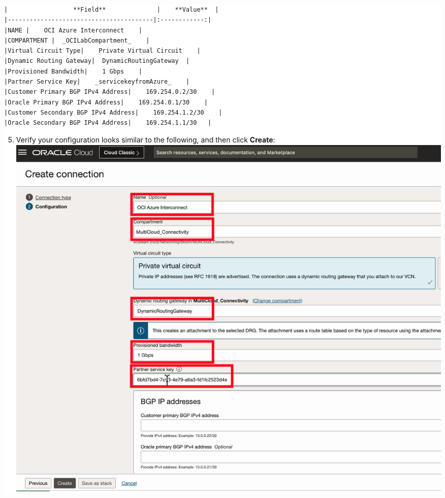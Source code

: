     |                  **Field**              |    **Value**  |
    |----------------------------------------|:------------:|
    |NAME |    OCI Azure Interconnect    |
    |COMPARTMENT |  _OCILabCompartment_    |
    |Virtual Circuit Type|    Private Virtual Circuit    |
    |Dynamic Routing Gateway|  DynamicRoutingGateway  |
    |Provisioned Bandwidth|    1 Gbps    |
    |Partner Service Key|    _servicekeyfromAzure_    |
    |Customer Primary BGP IPv4 Address|    169.254.0.2/30    |
    |Oracle Primary BGP IPv4 Address|    169.254.0.1/30    |
    |Customer Secondary BGP IPv4 Address|    169.254.1.2/30    |
    |Oracle Secondary BGP IPv4 Address|    169.254.1.1/30   |

5. Verify your configuration looks similar to the following, and then click **Create**:
    ![Create FastConnect 1](images/fastconnect-4.png)